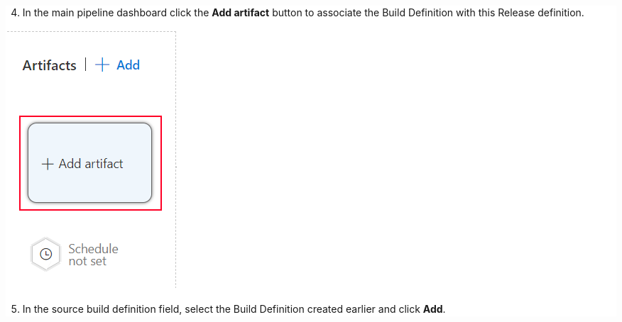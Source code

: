 4. In the main pipeline dashboard click the **Add artifact** button to associate the Build Definition with this Release definition. 

![Screenshot](images/vsts-with-kubernetes/vsts-015.png)

5. In the source build definition field, select the Build Definition created earlier and click **Add**.
